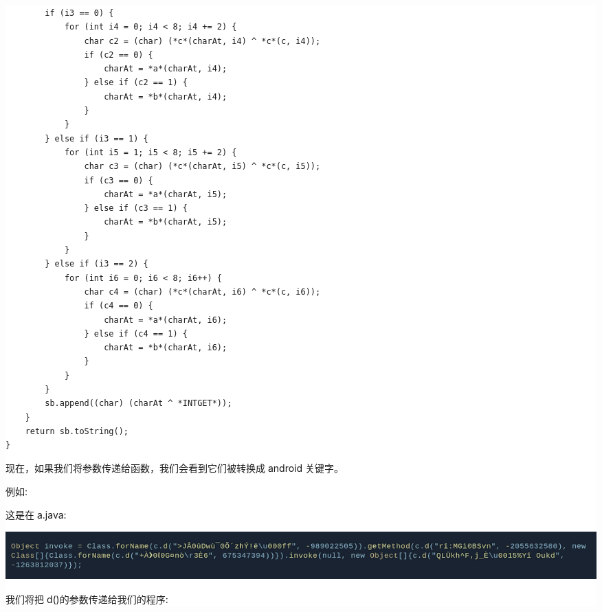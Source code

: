 ```
        if (i3 == 0) {
            for (int i4 = 0; i4 < 8; i4 += 2) {
                char c2 = (char) (*c*(charAt, i4) ^ *c*(c, i4));
                if (c2 == 0) {
                    charAt = *a*(charAt, i4);
                } else if (c2 == 1) {
                    charAt = *b*(charAt, i4);
                }
            }
        } else if (i3 == 1) {
            for (int i5 = 1; i5 < 8; i5 += 2) {
                char c3 = (char) (*c*(charAt, i5) ^ *c*(c, i5));
                if (c3 == 0) {
                    charAt = *a*(charAt, i5);
                } else if (c3 == 1) {
                    charAt = *b*(charAt, i5);
                }
            }
        } else if (i3 == 2) {
            for (int i6 = 0; i6 < 8; i6++) {
                char c4 = (char) (*c*(charAt, i6) ^ *c*(c, i6));
                if (c4 == 0) {
                    charAt = *a*(charAt, i6);
                } else if (c4 == 1) {
                    charAt = *b*(charAt, i6);
                }
            }
        }
        sb.append((char) (charAt ^ *INTGET*));
    }
    return sb.toString();
}
```

现在，如果我们将参数传递给函数，我们会看到它们被转换成 android 关键字。

例如:

这是在 a.java:

![](img/9855a91b27da9b9ae1a51eba41e38f35.png)

我们将把 d()的参数传递给我们的程序:
